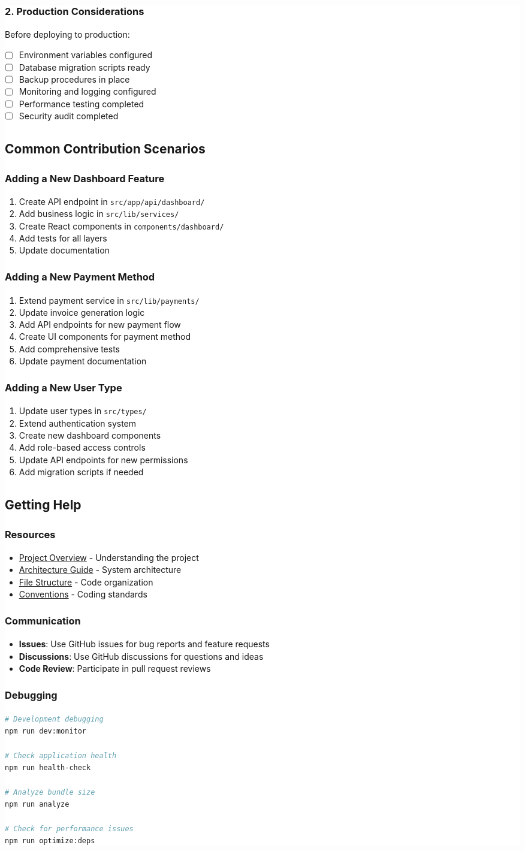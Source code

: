 ### 2. Production Considerations
Before deploying to production:

- [ ] Environment variables configured
- [ ] Database migration scripts ready
- [ ] Backup procedures in place
- [ ] Monitoring and logging configured
- [ ] Performance testing completed
- [ ] Security audit completed

## Common Contribution Scenarios

### Adding a New Dashboard Feature
1. Create API endpoint in `src/app/api/dashboard/`
2. Add business logic in `src/lib/services/`
3. Create React components in `components/dashboard/`
4. Add tests for all layers
5. Update documentation

### Adding a New Payment Method
1. Extend payment service in `src/lib/payments/`
2. Update invoice generation logic
3. Add API endpoints for new payment flow
4. Create UI components for payment method
5. Add comprehensive tests
6. Update payment documentation

### Adding a New User Type
1. Update user types in `src/types/`
2. Extend authentication system
3. Create new dashboard components
4. Add role-based access controls
5. Update API endpoints for new permissions
6. Add migration scripts if needed

## Getting Help

### Resources
- [Project Overview](./project-overview.md) - Understanding the project
- [Architecture Guide](./architecture-guide.md) - System architecture
- [File Structure](./file-structure.md) - Code organization
- [Conventions](./conventions-and-standards.md) - Coding standards

### Communication
- **Issues**: Use GitHub issues for bug reports and feature requests
- **Discussions**: Use GitHub discussions for questions and ideas
- **Code Review**: Participate in pull request reviews

### Debugging
```bash
# Development debugging
npm run dev:monitor

# Check application health
npm run health-check

# Analyze bundle size
npm run analyze

# Check for performance issues
npm run optimize:deps
```